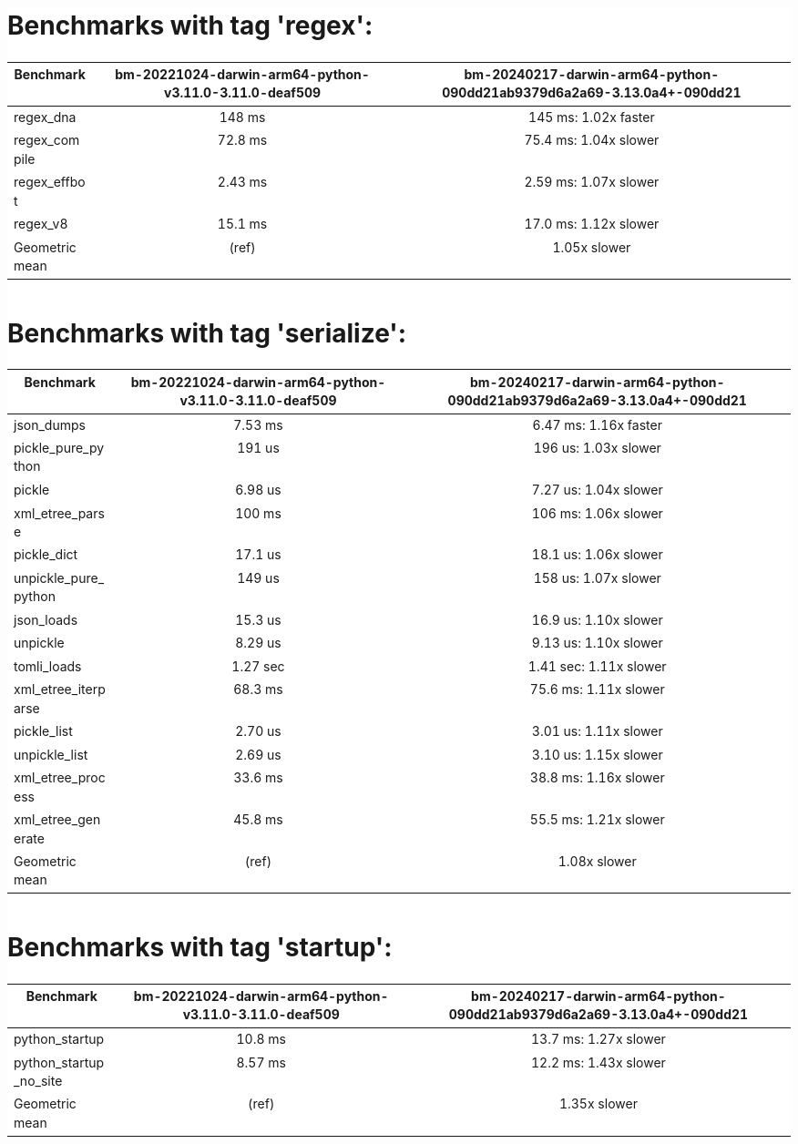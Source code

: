 Benchmarks with tag 'regex':
============================

| Benchmark      | bm-20221024-darwin-arm64-python-v3.11.0-3.11.0-deaf509 | bm-20240217-darwin-arm64-python-090dd21ab9379d6a2a69-3.13.0a4+-090dd21 |
|----------------|:------------------------------------------------------:|:----------------------------------------------------------------------:|
| regex_dna      | 148 ms                                                 | 145 ms: 1.02x faster                                                   |
| regex_compile  | 72.8 ms                                                | 75.4 ms: 1.04x slower                                                  |
| regex_effbot   | 2.43 ms                                                | 2.59 ms: 1.07x slower                                                  |
| regex_v8       | 15.1 ms                                                | 17.0 ms: 1.12x slower                                                  |
| Geometric mean | (ref)                                                  | 1.05x slower                                                           |

Benchmarks with tag 'serialize':
================================

| Benchmark            | bm-20221024-darwin-arm64-python-v3.11.0-3.11.0-deaf509 | bm-20240217-darwin-arm64-python-090dd21ab9379d6a2a69-3.13.0a4+-090dd21 |
|----------------------|:------------------------------------------------------:|:----------------------------------------------------------------------:|
| json_dumps           | 7.53 ms                                                | 6.47 ms: 1.16x faster                                                  |
| pickle_pure_python   | 191 us                                                 | 196 us: 1.03x slower                                                   |
| pickle               | 6.98 us                                                | 7.27 us: 1.04x slower                                                  |
| xml_etree_parse      | 100 ms                                                 | 106 ms: 1.06x slower                                                   |
| pickle_dict          | 17.1 us                                                | 18.1 us: 1.06x slower                                                  |
| unpickle_pure_python | 149 us                                                 | 158 us: 1.07x slower                                                   |
| json_loads           | 15.3 us                                                | 16.9 us: 1.10x slower                                                  |
| unpickle             | 8.29 us                                                | 9.13 us: 1.10x slower                                                  |
| tomli_loads          | 1.27 sec                                               | 1.41 sec: 1.11x slower                                                 |
| xml_etree_iterparse  | 68.3 ms                                                | 75.6 ms: 1.11x slower                                                  |
| pickle_list          | 2.70 us                                                | 3.01 us: 1.11x slower                                                  |
| unpickle_list        | 2.69 us                                                | 3.10 us: 1.15x slower                                                  |
| xml_etree_process    | 33.6 ms                                                | 38.8 ms: 1.16x slower                                                  |
| xml_etree_generate   | 45.8 ms                                                | 55.5 ms: 1.21x slower                                                  |
| Geometric mean       | (ref)                                                  | 1.08x slower                                                           |

Benchmarks with tag 'startup':
==============================

| Benchmark              | bm-20221024-darwin-arm64-python-v3.11.0-3.11.0-deaf509 | bm-20240217-darwin-arm64-python-090dd21ab9379d6a2a69-3.13.0a4+-090dd21 |
|------------------------|:------------------------------------------------------:|:----------------------------------------------------------------------:|
| python_startup         | 10.8 ms                                                | 13.7 ms: 1.27x slower                                                  |
| python_startup_no_site | 8.57 ms                                                | 12.2 ms: 1.43x slower                                                  |
| Geometric mean         | (ref)                                                  | 1.35x slower                                                           |
